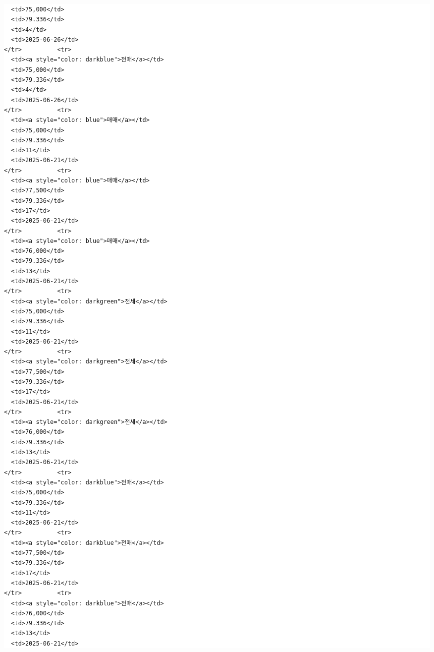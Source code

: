       <td>75,000</td>
      <td>79.336</td>
      <td>4</td>
      <td>2025-06-26</td>
    </tr>          <tr>
      <td><a style="color: darkblue">전매</a></td>
      <td>75,000</td>
      <td>79.336</td>
      <td>4</td>
      <td>2025-06-26</td>
    </tr>          <tr>
      <td><a style="color: blue">매매</a></td>
      <td>75,000</td>
      <td>79.336</td>
      <td>11</td>
      <td>2025-06-21</td>
    </tr>          <tr>
      <td><a style="color: blue">매매</a></td>
      <td>77,500</td>
      <td>79.336</td>
      <td>17</td>
      <td>2025-06-21</td>
    </tr>          <tr>
      <td><a style="color: blue">매매</a></td>
      <td>76,000</td>
      <td>79.336</td>
      <td>13</td>
      <td>2025-06-21</td>
    </tr>          <tr>
      <td><a style="color: darkgreen">전세</a></td>
      <td>75,000</td>
      <td>79.336</td>
      <td>11</td>
      <td>2025-06-21</td>
    </tr>          <tr>
      <td><a style="color: darkgreen">전세</a></td>
      <td>77,500</td>
      <td>79.336</td>
      <td>17</td>
      <td>2025-06-21</td>
    </tr>          <tr>
      <td><a style="color: darkgreen">전세</a></td>
      <td>76,000</td>
      <td>79.336</td>
      <td>13</td>
      <td>2025-06-21</td>
    </tr>          <tr>
      <td><a style="color: darkblue">전매</a></td>
      <td>75,000</td>
      <td>79.336</td>
      <td>11</td>
      <td>2025-06-21</td>
    </tr>          <tr>
      <td><a style="color: darkblue">전매</a></td>
      <td>77,500</td>
      <td>79.336</td>
      <td>17</td>
      <td>2025-06-21</td>
    </tr>          <tr>
      <td><a style="color: darkblue">전매</a></td>
      <td>76,000</td>
      <td>79.336</td>
      <td>13</td>
      <td>2025-06-21</td>